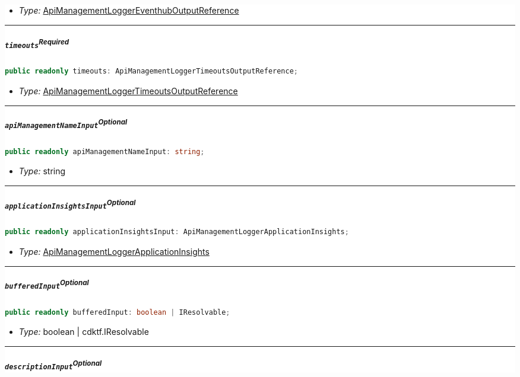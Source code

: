 - *Type:* <a href="#@cdktf/provider-azurerm.apiManagementLogger.ApiManagementLoggerEventhubOutputReference">ApiManagementLoggerEventhubOutputReference</a>

---

##### `timeouts`<sup>Required</sup> <a name="timeouts" id="@cdktf/provider-azurerm.apiManagementLogger.ApiManagementLogger.property.timeouts"></a>

```typescript
public readonly timeouts: ApiManagementLoggerTimeoutsOutputReference;
```

- *Type:* <a href="#@cdktf/provider-azurerm.apiManagementLogger.ApiManagementLoggerTimeoutsOutputReference">ApiManagementLoggerTimeoutsOutputReference</a>

---

##### `apiManagementNameInput`<sup>Optional</sup> <a name="apiManagementNameInput" id="@cdktf/provider-azurerm.apiManagementLogger.ApiManagementLogger.property.apiManagementNameInput"></a>

```typescript
public readonly apiManagementNameInput: string;
```

- *Type:* string

---

##### `applicationInsightsInput`<sup>Optional</sup> <a name="applicationInsightsInput" id="@cdktf/provider-azurerm.apiManagementLogger.ApiManagementLogger.property.applicationInsightsInput"></a>

```typescript
public readonly applicationInsightsInput: ApiManagementLoggerApplicationInsights;
```

- *Type:* <a href="#@cdktf/provider-azurerm.apiManagementLogger.ApiManagementLoggerApplicationInsights">ApiManagementLoggerApplicationInsights</a>

---

##### `bufferedInput`<sup>Optional</sup> <a name="bufferedInput" id="@cdktf/provider-azurerm.apiManagementLogger.ApiManagementLogger.property.bufferedInput"></a>

```typescript
public readonly bufferedInput: boolean | IResolvable;
```

- *Type:* boolean | cdktf.IResolvable

---

##### `descriptionInput`<sup>Optional</sup> <a name="descriptionInput" id="@cdktf/provider-azurerm.apiManagementLogger.ApiManagementLogger.property.descriptionInput"></a>

